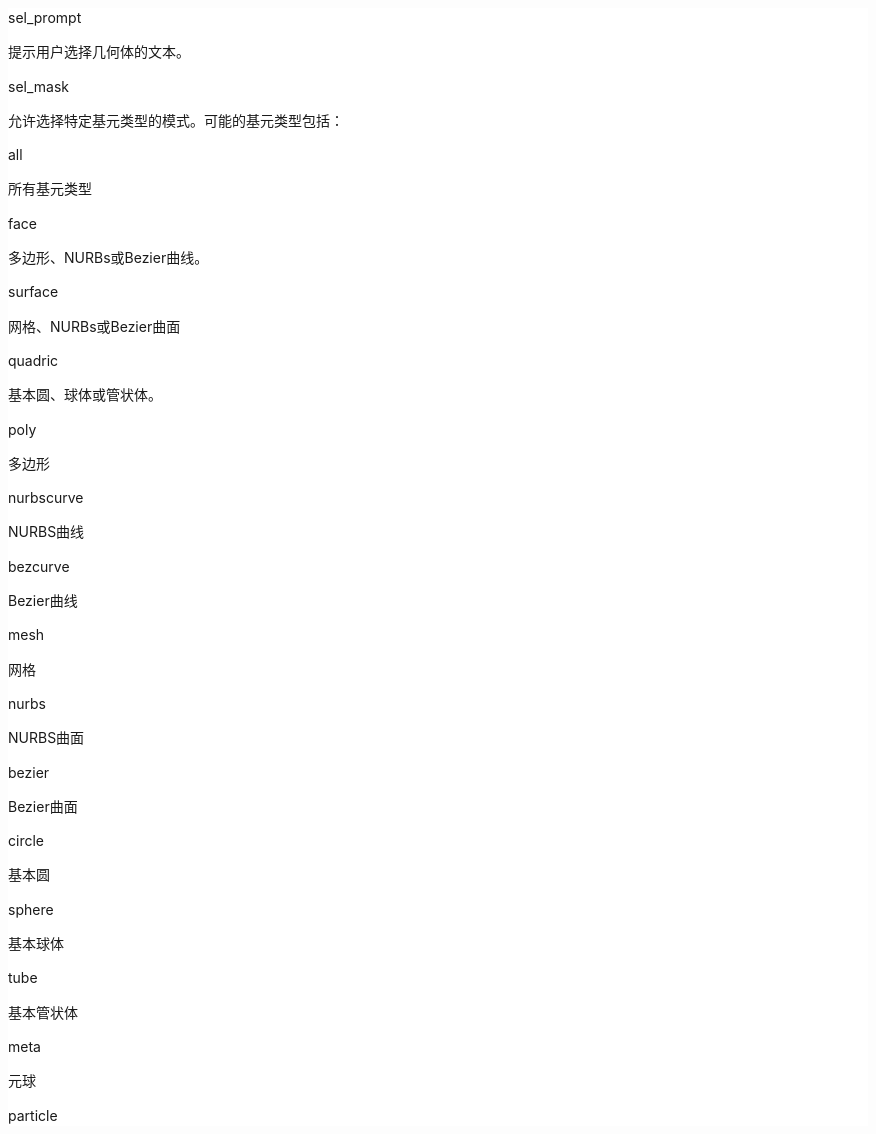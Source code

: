 sel_prompt

提示用户选择几何体的文本。

sel_mask

允许选择特定基元类型的模式。可能的基元类型包括：

all

所有基元类型

face

多边形、NURBs或Bezier曲线。

surface

网格、NURBs或Bezier曲面

quadric

基本圆、球体或管状体。

poly

多边形

nurbscurve

NURBS曲线

bezcurve

Bezier曲线

mesh

网格

nurbs

NURBS曲面

bezier

Bezier曲面

circle

基本圆

sphere

基本球体

tube

基本管状体

meta

元球

particle
